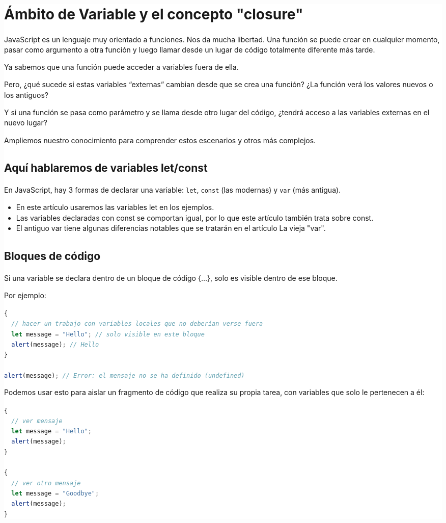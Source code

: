 # Ámbito de Variable y el concepto "closure"

JavaScript es un lenguaje muy orientado a funciones. Nos da mucha libertad. Una función se puede crear en cualquier momento, pasar como argumento a otra función y luego llamar desde un lugar de código totalmente diferente más tarde.

Ya sabemos que una función puede acceder a variables fuera de ella.

Pero, ¿qué sucede si estas variables “externas” cambian desde que se crea una función? ¿La función verá los valores nuevos o los antiguos?

Y si una función se pasa como parámetro y se llama desde otro lugar del código, ¿tendrá acceso a las variables externas en el nuevo lugar?

Ampliemos nuestro conocimiento para comprender estos escenarios y otros más complejos.

## Aquí hablaremos de variables let/const
En JavaScript, hay 3 formas de declarar una variable: `let`, `const` (las modernas) y `var` (más antigua).

* En este artículo usaremos las variables let en los ejemplos.
* Las variables declaradas con const se comportan igual, por lo que este artículo también trata sobre const.
* El antiguo var tiene algunas diferencias notables que se tratarán en el artículo La vieja "var".

## Bloques de código

Si una variable se declara dentro de un bloque de código {...}, solo es visible dentro de ese bloque.

Por ejemplo:

````js
{
  // hacer un trabajo con variables locales que no deberían verse fuera
  let message = "Hello"; // solo visible en este bloque
  alert(message); // Hello
}

alert(message); // Error: el mensaje no se ha definido (undefined)
````

Podemos usar esto para aislar un fragmento de código que realiza su propia tarea, con variables que solo le pertenecen a él:

````js
{
  // ver mensaje
  let message = "Hello";
  alert(message);
}

{
  // ver otro mensaje
  let message = "Goodbye";
  alert(message);
}
````
